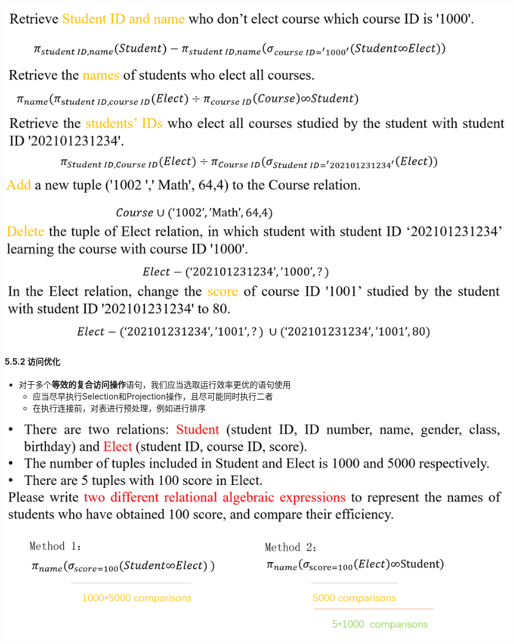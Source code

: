 ![应用案例P3.png](/resources/数据库系统/应用案例P3.png)

#### 5.5.2 访问优化
- 对于多个**等效的复合访问操作**语句，我们应当选取运行效率更优的语句使用
    - 应当尽早执行Selection和Projection操作，且尽可能同时执行二者
    - 在执行连接前，对表进行预处理，例如进行排序

![访问操作优化例子.png](/resources/数据库系统/访问操作优化例子.png)